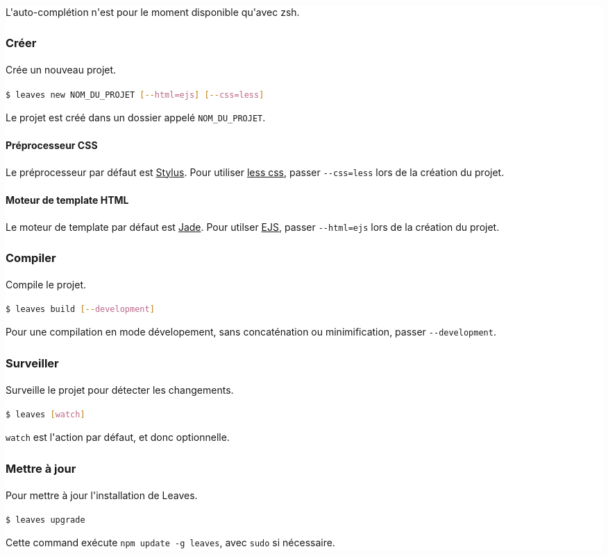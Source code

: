 L'auto-complétion n'est pour le moment disponible qu'avec zsh.

<a id="new"></a>
### Créer

Crée un nouveau projet.

```sh
$ leaves new NOM_DU_PROJET [--html=ejs] [--css=less]
```

Le projet est créé dans un dossier appelé `NOM_DU_PROJET`.

#### Préprocesseur CSS

Le préprocesseur par défaut est [Stylus](http://learnboost.github.io/stylus/).
Pour utiliser [less css](http://lesscss.org/), passer `--css=less`
lors de la création du projet.

#### Moteur de template HTML

Le moteur de template par défaut est [Jade](http://jade-lang.com/).
Pour utilser [EJS](https://github.com/RandomEtc/ejs-locals), passer
 `--html=ejs` lors de la création du projet.

<a id="build"></a>
### Compiler

Compile le projet.

```sh
$ leaves build [--development]
```

Pour une compilation en mode dévelopement, sans concaténation
ou minimification, passer `--development`.

<a id="watch"></a>
### Surveiller

Surveille le projet pour détecter les changements.

```sh
$ leaves [watch]
```

`watch` est l'action par défaut, et donc optionnelle.

<a id="upgrade"></a>
### Mettre à jour

Pour mettre à jour l'installation de Leaves.

```sh
$ leaves upgrade
```

Cette command exécute `npm update -g leaves`, avec `sudo` si nécessaire.


[generator-static-website]: https://github.com/claudetech/generator-static-website
[github-pages]: https://pages.github.com/
[heroku]: https://www.heroku.com/
[bower]: http://bower.io/
[npm]: https://www.npmjs.org/
[node-lorem-ipsum]: https://github.com/knicklabs/lorem-ipsum.js
[node-cdnify]: https://github.com/claudetech/node-cdnify
[node-glob-html]: https://github.com/claudetech/node-glob-html
[node-static-i18n]: https://github.com/claudetech/node-static-i18n